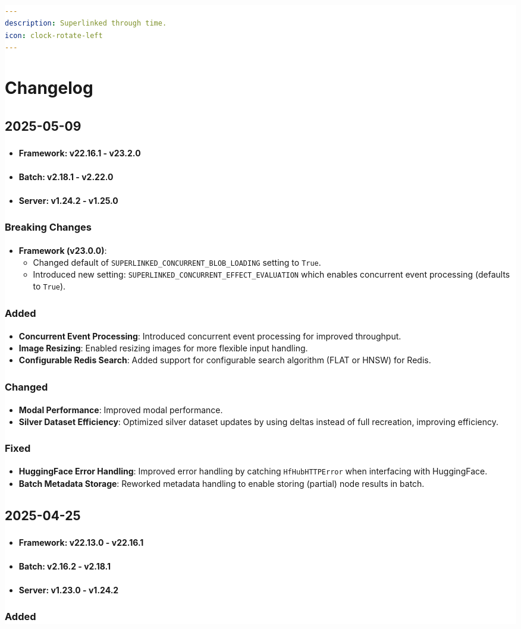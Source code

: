 ```yaml
---
description: Superlinked through time.
icon: clock-rotate-left
---
```


# Changelog

## 2025-05-09

- #### Framework: v22.16.1 - v23.2.0
- #### Batch: v2.18.1 - v2.22.0
- #### Server: v1.24.2 - v1.25.0

### Breaking Changes

- **Framework (v23.0.0)**:
  - Changed default of `SUPERLINKED_CONCURRENT_BLOB_LOADING` setting to `True`.
  - Introduced new setting: `SUPERLINKED_CONCURRENT_EFFECT_EVALUATION` which enables concurrent event processing (defaults to `True`).

### Added

- **Concurrent Event Processing**: Introduced concurrent event processing for improved throughput.
- **Image Resizing**: Enabled resizing images for more flexible input handling.
- **Configurable Redis Search**: Added support for configurable search algorithm (FLAT or HNSW) for Redis.

### Changed

- **Modal Performance**: Improved modal performance.
- **Silver Dataset Efficiency**: Optimized silver dataset updates by using deltas instead of full recreation, improving efficiency.

### Fixed

- **HuggingFace Error Handling**: Improved error handling by catching `HfHubHTTPError` when interfacing with HuggingFace.
- **Batch Metadata Storage**: Reworked metadata handling to enable storing (partial) node results in batch.

## 2025-04-25

- #### Framework: v22.13.0 - v22.16.1
- #### Batch: v2.16.2 - v2.18.1
- #### Server: v1.23.0 - v1.24.2

### Added
